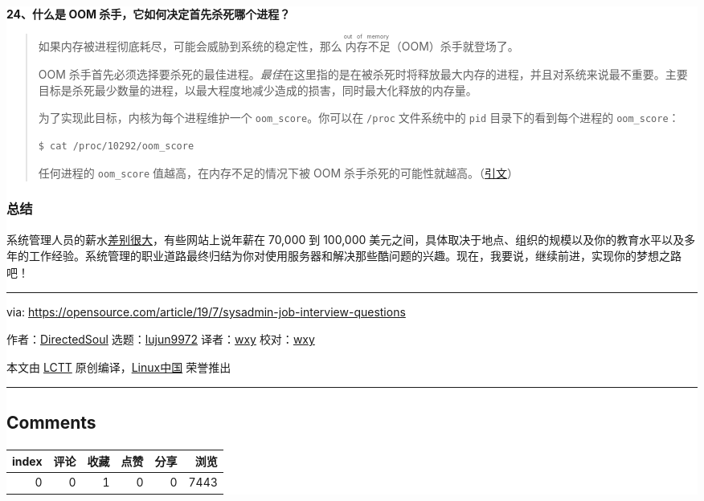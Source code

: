 > 
> 

**24、什么是 OOM 杀手，它如何决定首先杀死哪个进程？**

> 
> 如果内存被进程彻底耗尽，可能会威胁到系统的稳定性，那么<ruby> 内存不足 <rt>  out of memory </rt></ruby>（OOM）杀手就登场了。
> 
> 
> OOM 杀手首先必须选择要杀死的最佳进程。*最佳*在这里指的是在被杀死时将释放最大内存的进程，并且对系统来说最不重要。主要目标是杀死最少数量的进程，以最大程度地减少造成的损害，同时最大化释放的内存量。
> 
> 
> 为了实现此目标，内核为每个进程维护一个 `oom_score`。你可以在 `/proc` 文件系统中的 `pid` 目录下的看到每个进程的 `oom_score`：
> 
> 
> `$ cat /proc/10292/oom_score`
> 
> 
> 任何进程的 `oom_score` 值越高，在内存不足的情况下被 OOM 杀手杀死的可能性就越高。（[引文](https://unix.stackexchange.com/a/153586/8369)）
> 
> 
> 

### 总结

系统管理人员的薪水[差别很大](https://blog.netwrix.com/2018/07/23/systems-administrator-salary-in-2018-how-much-can-you-earn/)，有些网站上说年薪在 70,000 到 100,000 美元之间，具体取决于地点、组织的规模以及你的教育水平以及多年的工作经验。系统管理的职业道路最终归结为你对使用服务器和解决那些酷问题的兴趣。现在，我要说，继续前进，实现你的梦想之路吧！

---

via: <https://opensource.com/article/19/7/sysadmin-job-interview-questions>

作者：[DirectedSoul](https://opensource.com/users/directedsoul) 选题：[lujun9972](https://github.com/lujun9972) 译者：[wxy](https://github.com/wxy) 校对：[wxy](https://github.com/wxy)

本文由 [LCTT](https://github.com/LCTT/TranslateProject) 原创编译，[Linux中国](https://linux.cn/) 荣誉推出

***

## Comments


|   index |   评论 |   收藏 |   点赞 |   分享 |   浏览 |
|--------:|-------:|-------:|-------:|-------:|-------:|
|       0 |      0 |      1 |      0 |      0 |   7443 |
